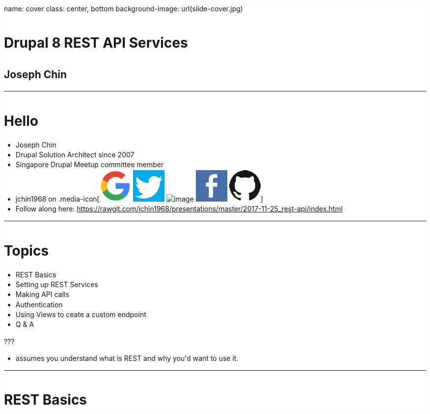 name: cover
class: center, bottom
background-image: url(slide-cover.jpg)
# Drupal 8 REST API Services
## Joseph Chin


---
# Hello
* Joseph Chin
* Drupal Solution Architect since 2007
* Singapore Drupal Meetup committee member
* jchin1968 on .media-icon[![image](images/google.png) ![image](images/twitter.png) ![image](images/linkedin.png) ![image](images/facebook.png) ![image](images/github-white.png)]
* Follow along here: https://rawgit.com/jchin1968/presentations/master/2017-11-25_rest-api/index.html


---
# Topics
* REST Basics
* Setting up REST Services
* Making API calls
* Authentication
* Using Views to ceate a custom endpoint
* Q & A

???
* assumes you understand what is REST and why you'd want to use it.


---
# REST Basics
